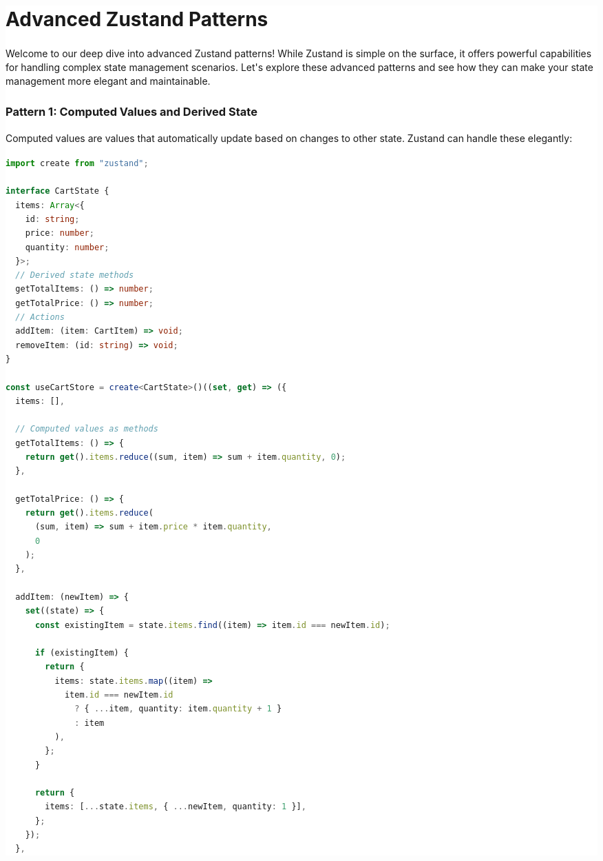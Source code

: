# Advanced Zustand Patterns

Welcome to our deep dive into advanced Zustand patterns! While Zustand is simple on the surface, it offers powerful capabilities for handling complex state management scenarios. Let's explore these advanced patterns and see how they can make your state management more elegant and maintainable.

### Pattern 1: Computed Values and Derived State

Computed values are values that automatically update based on changes to other state. Zustand can handle these elegantly:

```typescript
import create from "zustand";

interface CartState {
  items: Array<{
    id: string;
    price: number;
    quantity: number;
  }>;
  // Derived state methods
  getTotalItems: () => number;
  getTotalPrice: () => number;
  // Actions
  addItem: (item: CartItem) => void;
  removeItem: (id: string) => void;
}

const useCartStore = create<CartState>()((set, get) => ({
  items: [],

  // Computed values as methods
  getTotalItems: () => {
    return get().items.reduce((sum, item) => sum + item.quantity, 0);
  },

  getTotalPrice: () => {
    return get().items.reduce(
      (sum, item) => sum + item.price * item.quantity,
      0
    );
  },

  addItem: (newItem) => {
    set((state) => {
      const existingItem = state.items.find((item) => item.id === newItem.id);

      if (existingItem) {
        return {
          items: state.items.map((item) =>
            item.id === newItem.id
              ? { ...item, quantity: item.quantity + 1 }
              : item
          ),
        };
      }

      return {
        items: [...state.items, { ...newItem, quantity: 1 }],
      };
    });
  },

```